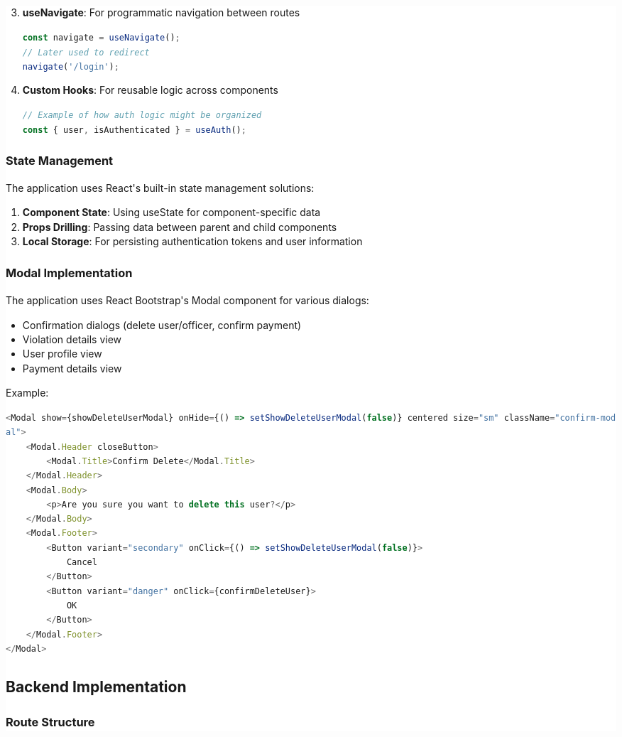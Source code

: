 3. **useNavigate**: For programmatic navigation between routes
   ```javascript
   const navigate = useNavigate();
   // Later used to redirect
   navigate('/login');
   ```

4. **Custom Hooks**: For reusable logic across components
   ```javascript
   // Example of how auth logic might be organized
   const { user, isAuthenticated } = useAuth();
   ```

### State Management

The application uses React's built-in state management solutions:

1. **Component State**: Using useState for component-specific data
2. **Props Drilling**: Passing data between parent and child components
3. **Local Storage**: For persisting authentication tokens and user information

### Modal Implementation

The application uses React Bootstrap's Modal component for various dialogs:
- Confirmation dialogs (delete user/officer, confirm payment)
- Violation details view
- User profile view
- Payment details view

Example:
```javascript
<Modal show={showDeleteUserModal} onHide={() => setShowDeleteUserModal(false)} centered size="sm" className="confirm-modal">
    <Modal.Header closeButton>
        <Modal.Title>Confirm Delete</Modal.Title>
    </Modal.Header>
    <Modal.Body>
        <p>Are you sure you want to delete this user?</p>
    </Modal.Body>
    <Modal.Footer>
        <Button variant="secondary" onClick={() => setShowDeleteUserModal(false)}>
            Cancel
        </Button>
        <Button variant="danger" onClick={confirmDeleteUser}>
            OK
        </Button>
    </Modal.Footer>
</Modal>
```

## Backend Implementation

### Route Structure
